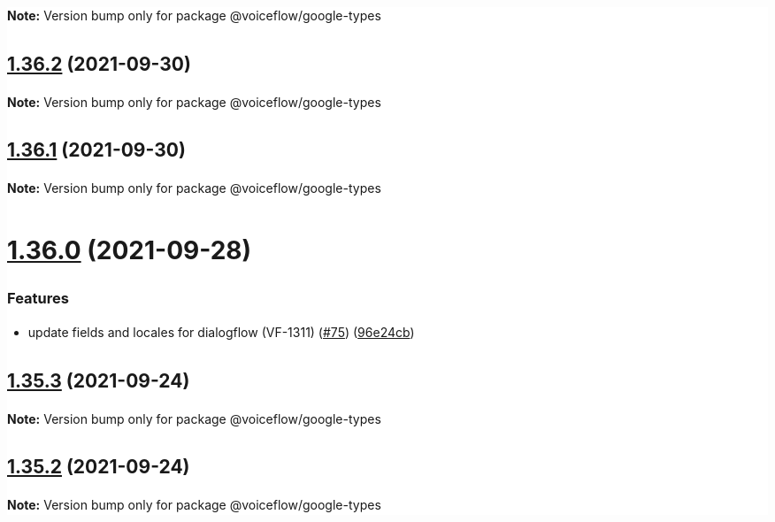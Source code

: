 **Note:** Version bump only for package @voiceflow/google-types





## [1.36.2](https://github.com/voiceflow/libs/compare/@voiceflow/google-types@1.36.1...@voiceflow/google-types@1.36.2) (2021-09-30)

**Note:** Version bump only for package @voiceflow/google-types





## [1.36.1](https://github.com/voiceflow/libs/compare/@voiceflow/google-types@1.36.0...@voiceflow/google-types@1.36.1) (2021-09-30)

**Note:** Version bump only for package @voiceflow/google-types





# [1.36.0](https://github.com/voiceflow/libs/compare/@voiceflow/google-types@1.35.3...@voiceflow/google-types@1.36.0) (2021-09-28)


### Features

* update fields and locales for dialogflow (VF-1311) ([#75](https://github.com/voiceflow/libs/issues/75)) ([96e24cb](https://github.com/voiceflow/libs/commit/96e24cb0c1968d98b13bd9fa8f87c57dd3506e5f))





## [1.35.3](https://github.com/voiceflow/libs/compare/@voiceflow/google-types@1.35.2...@voiceflow/google-types@1.35.3) (2021-09-24)

**Note:** Version bump only for package @voiceflow/google-types





## [1.35.2](https://github.com/voiceflow/libs/compare/@voiceflow/google-types@1.35.1...@voiceflow/google-types@1.35.2) (2021-09-24)

**Note:** Version bump only for package @voiceflow/google-types




